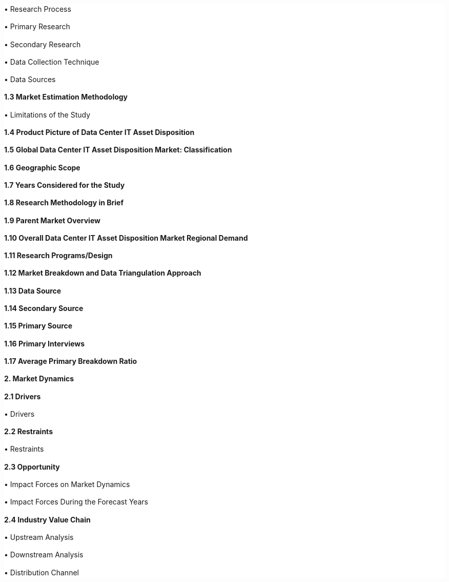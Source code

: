 • Research Process

• Primary Research

• Secondary Research

• Data Collection Technique

• Data Sources

<strong>1.3 Market Estimation Methodology</strong>

• Limitations of the Study

<strong>1.4 Product Picture of Data Center IT Asset Disposition</strong>

<strong>1.5 Global Data Center IT Asset Disposition Market: Classification</strong>

<strong>1.6 Geographic Scope</strong>

<strong>1.7 Years Considered for the Study</strong>

<strong>1.8 Research Methodology in Brief</strong>

<strong>1.9 Parent Market Overview</strong>

<strong>1.10 Overall Data Center IT Asset Disposition Market Regional Demand</strong>

<strong>1.11 Research Programs/Design</strong>

<strong>1.12 Market Breakdown and Data Triangulation Approach</strong>

<strong>1.13 Data Source</strong>

<strong>1.14 Secondary Source</strong>

<strong>1.15 Primary Source</strong>

<strong>1.16 Primary Interviews</strong>

<strong>1.17 Average Primary Breakdown Ratio</strong>

<strong>2. Market Dynamics</strong>

<strong>2.1 Drivers</strong>

• Drivers

<strong>2.2 Restraints</strong>

• Restraints

<strong>2.3 Opportunity</strong>

• Impact Forces on Market Dynamics

• Impact Forces During the Forecast Years

<strong>2.4 Industry Value Chain</strong>

• Upstream Analysis

• Downstream Analysis

• Distribution Channel
